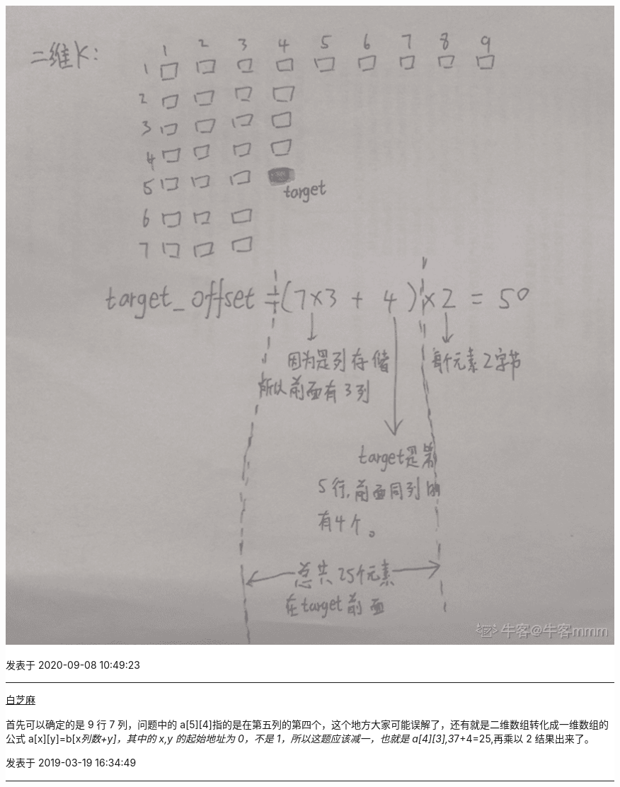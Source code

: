 ![](img/209b0c1349bc52a0c5d63af090c1e86d.png)

发表于 2020-09-08 10:49:23

* * *

[白芝麻](https://www.nowcoder.com/profile/705825789)

首先可以确定的是 9 行 7 列，问题中的 a[5][4]指的是在第五列的第四个，这个地方大家可能误解了，还有就是二维数组转化成一维数组的公式 a[x][y]=b[x*列数+y]，其中的 x,y 的起始地址为 0，不是 1，所以这题应该减一，也就是 a[4][3],3*7+4=25,再乘以 2 结果出来了。

发表于 2019-03-19 16:34:49

* * *********